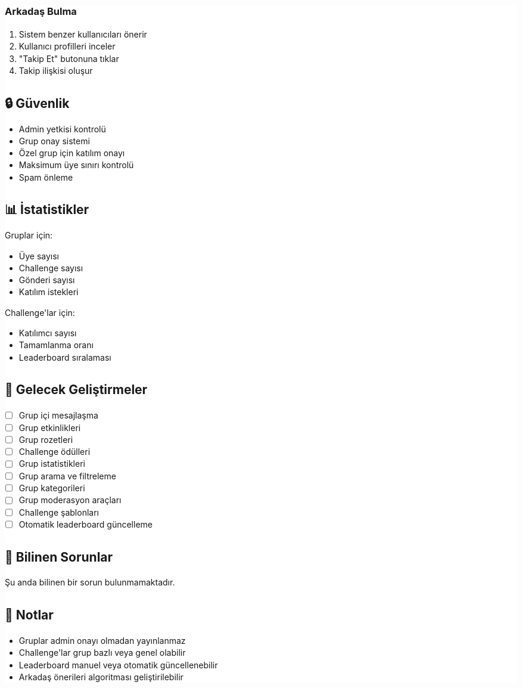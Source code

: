 ### Arkadaş Bulma
1. Sistem benzer kullanıcıları önerir
2. Kullanıcı profilleri inceler
3. "Takip Et" butonuna tıklar
4. Takip ilişkisi oluşur

## 🔒 Güvenlik

- Admin yetkisi kontrolü
- Grup onay sistemi
- Özel grup için katılım onayı
- Maksimum üye sınırı kontrolü
- Spam önleme

## 📊 İstatistikler

Gruplar için:
- Üye sayısı
- Challenge sayısı
- Gönderi sayısı
- Katılım istekleri

Challenge'lar için:
- Katılımcı sayısı
- Tamamlanma oranı
- Leaderboard sıralaması

## 🎯 Gelecek Geliştirmeler

- [ ] Grup içi mesajlaşma
- [ ] Grup etkinlikleri
- [ ] Grup rozetleri
- [ ] Challenge ödülleri
- [ ] Grup istatistikleri
- [ ] Grup arama ve filtreleme
- [ ] Grup kategorileri
- [ ] Grup moderasyon araçları
- [ ] Challenge şablonları
- [ ] Otomatik leaderboard güncelleme

## 🐛 Bilinen Sorunlar

Şu anda bilinen bir sorun bulunmamaktadır.

## 📝 Notlar

- Gruplar admin onayı olmadan yayınlanmaz
- Challenge'lar grup bazlı veya genel olabilir
- Leaderboard manuel veya otomatik güncellenebilir
- Arkadaş önerileri algoritması geliştirilebilir
